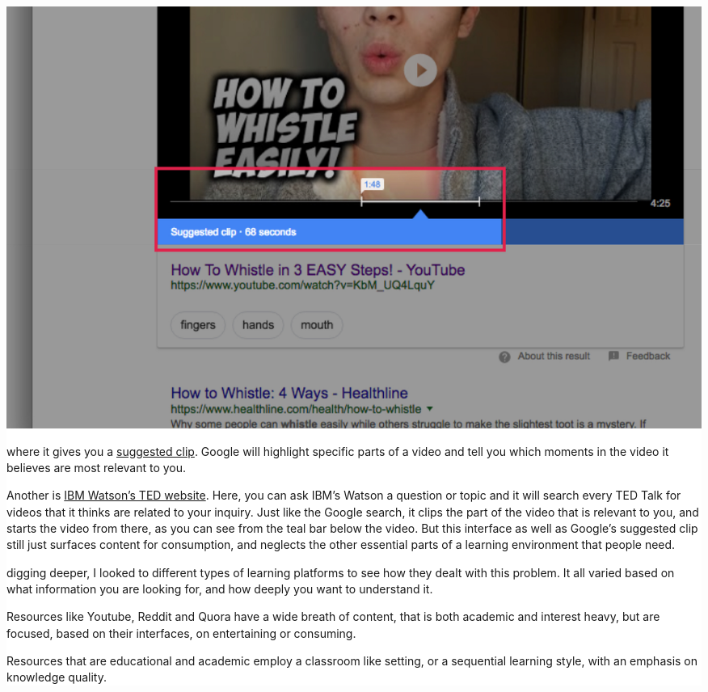 ![](/assets/thesis/whistle.jpeg)

where it gives you a [suggested clip](http://lmgtfy.com/?q=how+to+whistle). Google will highlight specific parts of a video and tell you which moments in the video it believes are most relevant to you.


Another is [IBM Watson’s TED website](http://watson.ted.com/). Here, you can ask IBM’s Watson a question or topic and it will search every TED Talk for videos that it thinks are related to your inquiry. Just like the Google search, it clips the part of the video that is relevant to you, and starts the video from there, as you can see from the teal bar below the video. But this interface as well as Google’s suggested clip still just surfaces content for consumption, and neglects the other essential parts of a learning environment that people need.

<video width="100%" autoplay loop>
  <source src="/assets/thesis/2by2.mp4" type="video/mp4">
</video>

digging deeper, I looked to different types of learning platforms to see how they dealt with this problem. It all varied based on what information you are looking for, and how deeply you want to understand it.


Resources like Youtube, Reddit and Quora have a wide breath of content, that is both academic and interest heavy, but are focused, based on their interfaces, on entertaining or consuming.

Resources that are educational and academic employ a classroom like setting, or a sequential learning style, with an emphasis on knowledge quality.
